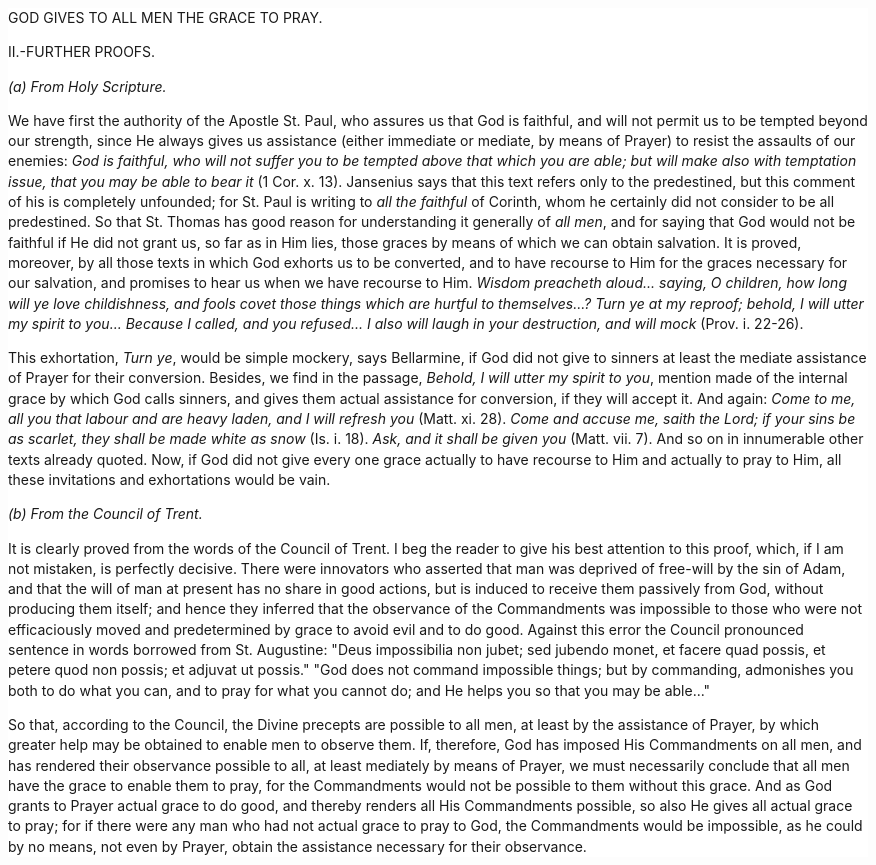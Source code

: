 
GOD GIVES TO ALL MEN THE GRACE TO PRAY.

II.-FURTHER PROOFS.

*(a) From Holy Scripture.*

We have first the authority of the Apostle St. Paul, who assures us that God is faithful, and will not permit us to be tempted beyond our strength, since He always gives us assistance (either immediate or mediate, by means of Prayer) to resist the assaults of our enemies: *God is faithful, who will not suffer you to be tempted above that which you are able; but will make also with temptation issue, that you may be able to bear it* (1 Cor. x. 13). Jansenius says that this text refers only to the predestined, but this comment of his is completely unfounded; for St. Paul is writing to *all the faithful* of Corinth, whom he certainly did not consider to be all predestined. So that St. Thomas has good reason for understanding it generally of *all men*, and for saying that God would not be faithful if He did not grant us, so far as in Him lies, those graces by means of which we can obtain salvation. It is proved, moreover, by all those texts in which God exhorts us to be converted, and to have recourse to Him for the graces necessary for our salvation, and promises to hear us when we have recourse to Him. *Wisdom preacheth aloud... saying, O children, how long will ye love childishness, and fools covet those things which are hurtful to themselves...? Turn ye at my reproof; behold, I will utter my spirit to you... Because I called, and you refused... I also will laugh in your destruction, and will mock* (Prov. i. 22-26).

This exhortation, *Turn ye*, would be simple mockery, says Bellarmine, if God did not give to sinners at least the mediate assistance of Prayer for their conversion. Besides, we find in the passage, *Behold, I will utter my spirit to you*, mention made of the internal grace by which God calls sinners, and gives them actual assistance for conversion, if they will accept it. And again: *Come to me, all you that labour and are heavy laden, and I will refresh you* (Matt. xi. 28). *Come and accuse me, saith the Lord; if your sins be as scarlet, they shall be made white as snow* (Is. i. 18). *Ask, and it shall be given you* (Matt. vii. 7). And so on in innumerable other texts already quoted. Now, if God did not give every one grace actually to have recourse to Him and actually to pray to Him, all these invitations and exhortations would be vain.

*(b) From the Council of Trent.*

It is clearly proved from the words of the Council of Trent. I beg the reader to give his best attention to this proof, which, if I am not mistaken, is perfectly decisive. There were innovators who asserted that man was deprived of free-will by the sin of Adam, and that the will of man at present has no share in good actions, but is induced to receive them passively from God, without producing them itself; and hence they inferred that the observance of the Commandments was impossible to those who were not efficaciously moved and predetermined by grace to avoid evil and to do good. Against this error the Council pronounced sentence in words borrowed from St. Augustine: \"Deus impossibilia non jubet; sed jubendo monet, et facere quad possis, et petere quod non possis; et adjuvat ut possis.\" \"God does not command impossible things; but by commanding, admonishes you both to do what you can, and to pray for what you cannot do; and He helps you so that you may be able...\"

So that, according to the Council, the Divine precepts are possible to all men, at least by the assistance of Prayer, by which greater help may be obtained to enable men to observe them. If, therefore, God has imposed His Commandments on all men, and has rendered their observance possible to all, at least mediately by means of Prayer, we must necessarily conclude that all men have the grace to enable them to pray, for the Commandments would not be possible to them without this grace. And as God grants to Prayer actual grace to do good, and thereby renders all His Commandments possible, so also He gives all actual grace to pray; for if there were any man who had not actual grace to pray to God, the Commandments would be impossible, as he could by no means, not even by Prayer, obtain the assistance necessary for their observance.

